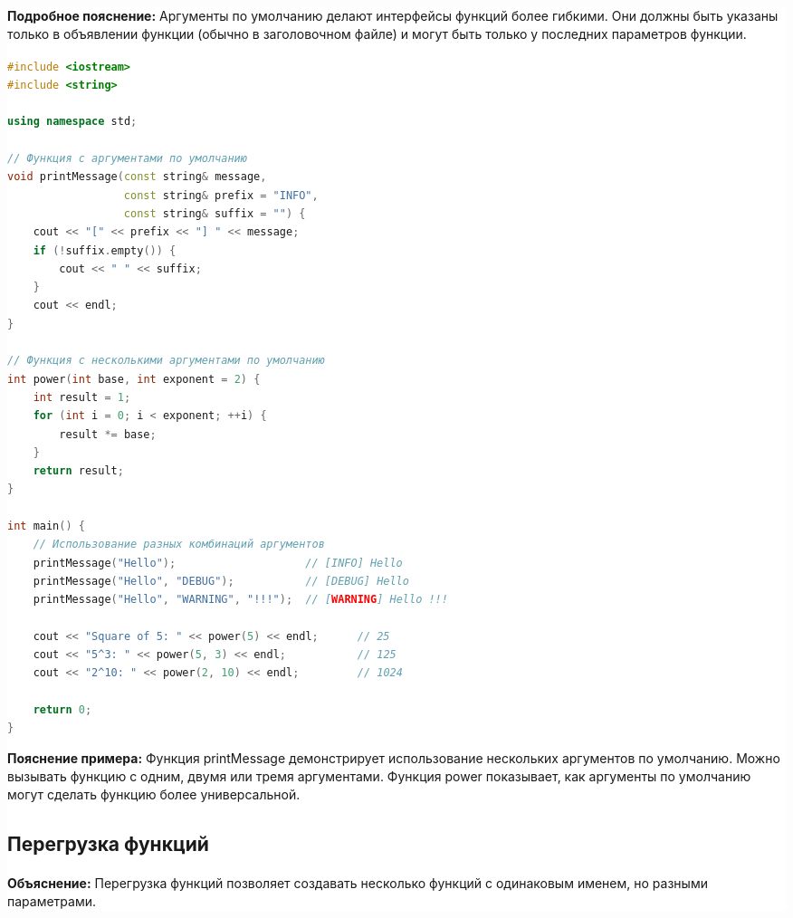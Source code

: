 **Подробное пояснение:** Аргументы по умолчанию делают интерфейсы функций более гибкими. Они должны быть указаны только в объявлении функции (обычно в заголовочном файле) и могут быть только у последних параметров функции.

```cpp
#include <iostream>
#include <string>

using namespace std;

// Функция с аргументами по умолчанию
void printMessage(const string& message, 
                  const string& prefix = "INFO", 
                  const string& suffix = "") {
    cout << "[" << prefix << "] " << message;
    if (!suffix.empty()) {
        cout << " " << suffix;
    }
    cout << endl;
}

// Функция с несколькими аргументами по умолчанию
int power(int base, int exponent = 2) {
    int result = 1;
    for (int i = 0; i < exponent; ++i) {
        result *= base;
    }
    return result;
}

int main() {
    // Использование разных комбинаций аргументов
    printMessage("Hello");                    // [INFO] Hello
    printMessage("Hello", "DEBUG");           // [DEBUG] Hello
    printMessage("Hello", "WARNING", "!!!");  // [WARNING] Hello !!!
    
    cout << "Square of 5: " << power(5) << endl;      // 25
    cout << "5^3: " << power(5, 3) << endl;           // 125
    cout << "2^10: " << power(2, 10) << endl;         // 1024
    
    return 0;
}
```

**Пояснение примера:** Функция printMessage демонстрирует использование нескольких аргументов по умолчанию. Можно вызывать функцию с одним, двумя или тремя аргументами. Функция power показывает, как аргументы по умолчанию могут сделать функцию более универсальной.

## Перегрузка функций

**Объяснение:** Перегрузка функций позволяет создавать несколько функций с одинаковым именем, но разными параметрами.
